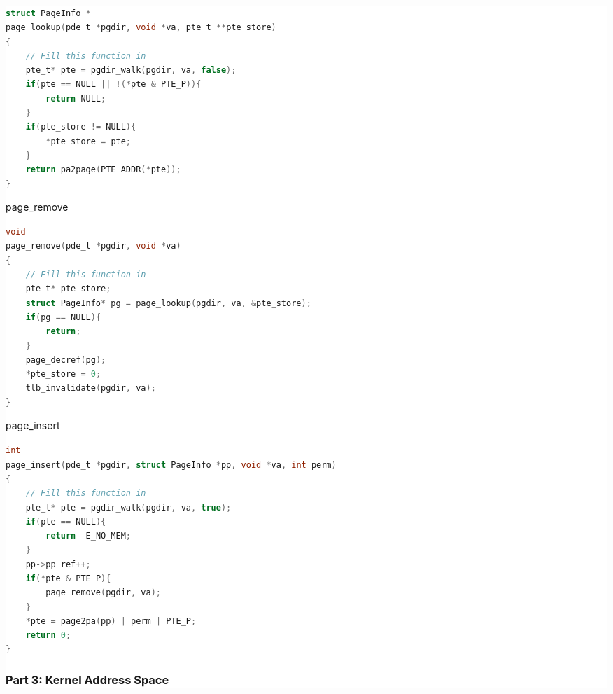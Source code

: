 ```c
struct PageInfo *
page_lookup(pde_t *pgdir, void *va, pte_t **pte_store)
{
	// Fill this function in
	pte_t* pte = pgdir_walk(pgdir, va, false);
	if(pte == NULL || !(*pte & PTE_P)){
		return NULL;
	}
	if(pte_store != NULL){
		*pte_store = pte;
	}
	return pa2page(PTE_ADDR(*pte));
}
```
page_remove
```c
void
page_remove(pde_t *pgdir, void *va)
{
	// Fill this function in
	pte_t* pte_store;
	struct PageInfo* pg = page_lookup(pgdir, va, &pte_store);
	if(pg == NULL){
		return;
	}
	page_decref(pg);
	*pte_store = 0;
	tlb_invalidate(pgdir, va);
}
```
page_insert
```c
int
page_insert(pde_t *pgdir, struct PageInfo *pp, void *va, int perm)
{
	// Fill this function in
	pte_t* pte = pgdir_walk(pgdir, va, true);
	if(pte == NULL){
		return -E_NO_MEM;
	}
	pp->pp_ref++;
	if(*pte & PTE_P){
		page_remove(pgdir, va);
	}
	*pte = page2pa(pp) | perm | PTE_P;
	return 0;
}
```

### Part 3: Kernel Address Space
